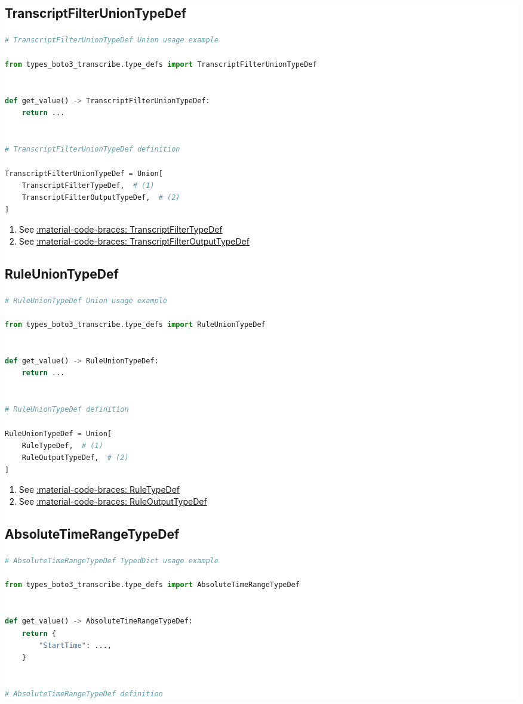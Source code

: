 ## TranscriptFilterUnionTypeDef

```python
# TranscriptFilterUnionTypeDef Union usage example

from types_boto3_transcribe.type_defs import TranscriptFilterUnionTypeDef


def get_value() -> TranscriptFilterUnionTypeDef:
    return ...


# TranscriptFilterUnionTypeDef definition

TranscriptFilterUnionTypeDef = Union[
    TranscriptFilterTypeDef,  # (1)
    TranscriptFilterOutputTypeDef,  # (2)
]
```

1. See [:material-code-braces: TranscriptFilterTypeDef](./type_defs.md#transcriptfiltertypedef)
2. See [:material-code-braces: TranscriptFilterOutputTypeDef](./type_defs.md#transcriptfilteroutputtypedef)

## RuleUnionTypeDef

```python
# RuleUnionTypeDef Union usage example

from types_boto3_transcribe.type_defs import RuleUnionTypeDef


def get_value() -> RuleUnionTypeDef:
    return ...


# RuleUnionTypeDef definition

RuleUnionTypeDef = Union[
    RuleTypeDef,  # (1)
    RuleOutputTypeDef,  # (2)
]
```

1. See [:material-code-braces: RuleTypeDef](./type_defs.md#ruletypedef)
2. See [:material-code-braces: RuleOutputTypeDef](./type_defs.md#ruleoutputtypedef)



## AbsoluteTimeRangeTypeDef

```python
# AbsoluteTimeRangeTypeDef TypedDict usage example

from types_boto3_transcribe.type_defs import AbsoluteTimeRangeTypeDef


def get_value() -> AbsoluteTimeRangeTypeDef:
    return {
        "StartTime": ...,
    }


# AbsoluteTimeRangeTypeDef definition

```